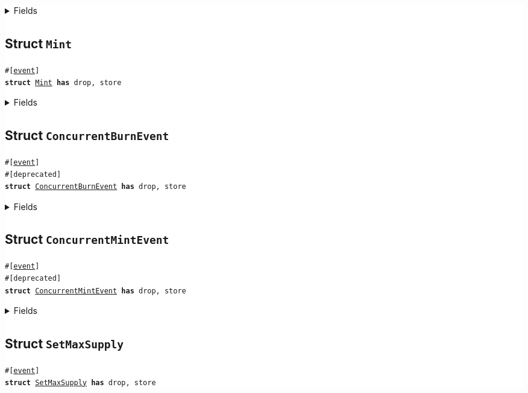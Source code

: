 

<details><summary>Fields</summary></details>

<a id="0x4_collection_Mint"></a>

## Struct `Mint`



<pre><code>#[<a href="../../../libra2-framework/tests/compiler-v2-doc/event.md#0x1_event">event</a>]
<b>struct</b> <a href="collection.md#0x4_collection_Mint">Mint</a> <b>has</b> drop, store
</code></pre>



<details><summary>Fields</summary></details>

<a id="0x4_collection_ConcurrentBurnEvent"></a>

## Struct `ConcurrentBurnEvent`



<pre><code>#[<a href="../../../libra2-framework/tests/compiler-v2-doc/event.md#0x1_event">event</a>]
#[deprecated]
<b>struct</b> <a href="collection.md#0x4_collection_ConcurrentBurnEvent">ConcurrentBurnEvent</a> <b>has</b> drop, store
</code></pre>



<details><summary>Fields</summary></details>

<a id="0x4_collection_ConcurrentMintEvent"></a>

## Struct `ConcurrentMintEvent`



<pre><code>#[<a href="../../../libra2-framework/tests/compiler-v2-doc/event.md#0x1_event">event</a>]
#[deprecated]
<b>struct</b> <a href="collection.md#0x4_collection_ConcurrentMintEvent">ConcurrentMintEvent</a> <b>has</b> drop, store
</code></pre>



<details><summary>Fields</summary></details>

<a id="0x4_collection_SetMaxSupply"></a>

## Struct `SetMaxSupply`



<pre><code>#[<a href="../../../libra2-framework/tests/compiler-v2-doc/event.md#0x1_event">event</a>]
<b>struct</b> <a href="collection.md#0x4_collection_SetMaxSupply">SetMaxSupply</a> <b>has</b> drop, store
</code></pre>


[move-book]: https://aptos.dev/move/book/SUMMARY